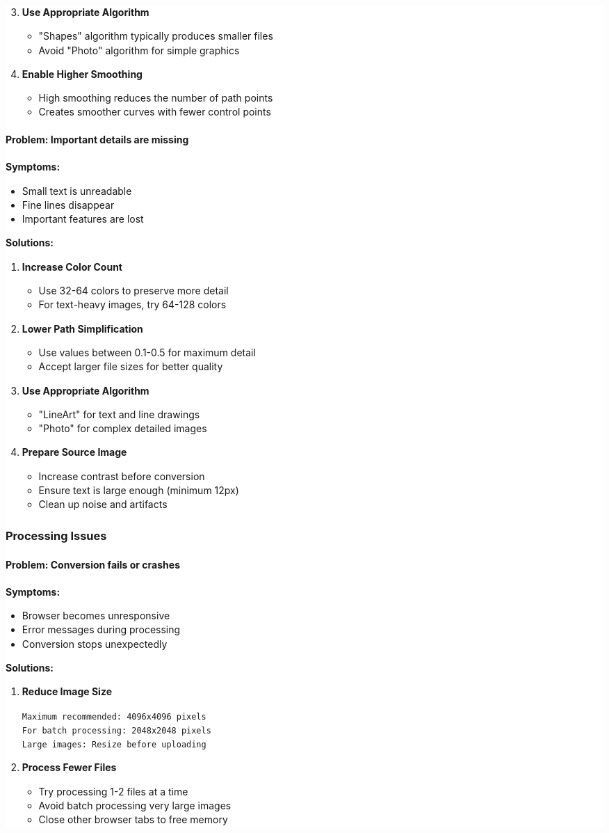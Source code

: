 3. **Use Appropriate Algorithm**
   - "Shapes" algorithm typically produces smaller files
   - Avoid "Photo" algorithm for simple graphics

4. **Enable Higher Smoothing**
   - High smoothing reduces the number of path points
   - Creates smoother curves with fewer control points

#### Problem: Important details are missing

**Symptoms:**
- Small text is unreadable
- Fine lines disappear
- Important features are lost

**Solutions:**

1. **Increase Color Count**
   - Use 32-64 colors to preserve more detail
   - For text-heavy images, try 64-128 colors

2. **Lower Path Simplification**
   - Use values between 0.1-0.5 for maximum detail
   - Accept larger file sizes for better quality

3. **Use Appropriate Algorithm**
   - "LineArt" for text and line drawings
   - "Photo" for complex detailed images

4. **Prepare Source Image**
   - Increase contrast before conversion
   - Ensure text is large enough (minimum 12px)
   - Clean up noise and artifacts

### Processing Issues

#### Problem: Conversion fails or crashes

**Symptoms:**
- Browser becomes unresponsive
- Error messages during processing
- Conversion stops unexpectedly

**Solutions:**

1. **Reduce Image Size**
   ```
   Maximum recommended: 4096x4096 pixels
   For batch processing: 2048x2048 pixels
   Large images: Resize before uploading
   ```

2. **Process Fewer Files**
   - Try processing 1-2 files at a time
   - Avoid batch processing very large images
   - Close other browser tabs to free memory
